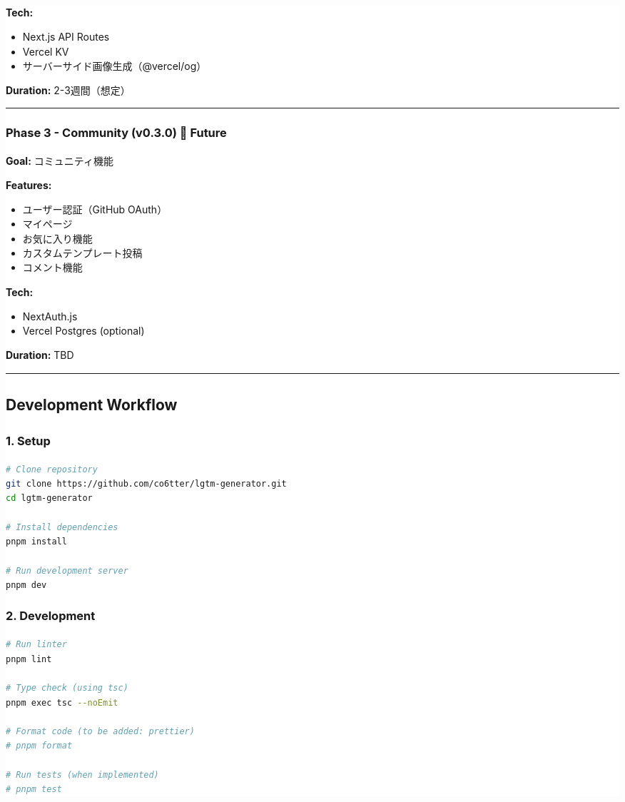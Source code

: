 **Tech:**
- Next.js API Routes
- Vercel KV
- サーバーサイド画像生成（@vercel/og）

**Duration:** 2-3週間（想定）

---

### Phase 3 - Community (v0.3.0) 🔮 Future

**Goal:** コミュニティ機能

**Features:**
- ユーザー認証（GitHub OAuth）
- マイページ
- お気に入り機能
- カスタムテンプレート投稿
- コメント機能

**Tech:**
- NextAuth.js
- Vercel Postgres (optional)

**Duration:** TBD

---

## Development Workflow

### 1. Setup

```bash
# Clone repository
git clone https://github.com/co6tter/lgtm-generator.git
cd lgtm-generator

# Install dependencies
pnpm install

# Run development server
pnpm dev
```

### 2. Development

```bash
# Run linter
pnpm lint

# Type check (using tsc)
pnpm exec tsc --noEmit

# Format code (to be added: prettier)
# pnpm format

# Run tests (when implemented)
# pnpm test
```
